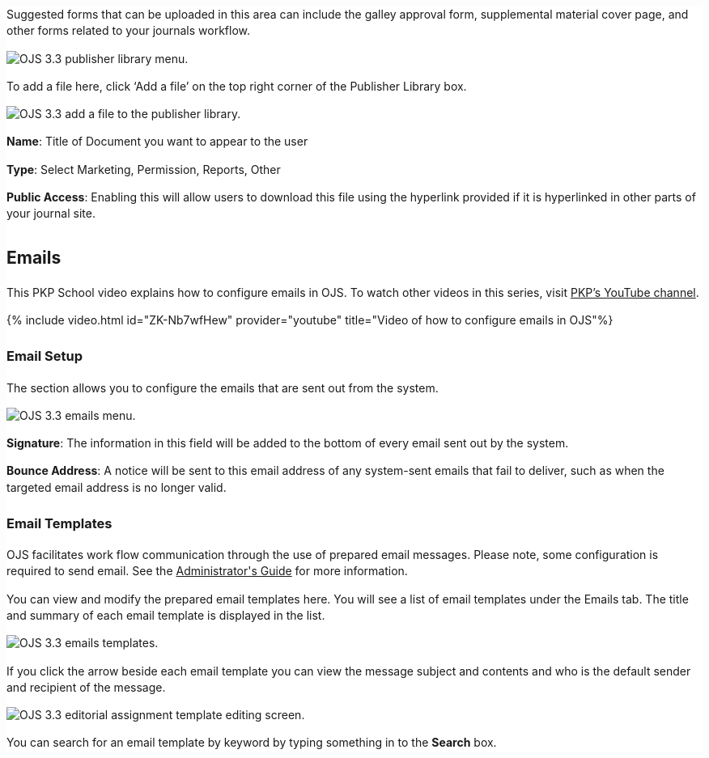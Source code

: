 Suggested forms that can be uploaded in this area can include the galley approval form, supplemental material cover page, and other forms related to your journals workflow.

![OJS 3.3 publisher library menu.](./assets/learning-ojs3.1-jm-settings-workflow-publib1.png)

To add a file here, click ‘Add a file’ on the top right corner of the Publisher Library box.

![OJS 3.3 add a file to the publisher library.](./assets/learning-ojs3.1-jm-settings-workflow-publib2.png)

**Name**: Title of Document you want to appear to the user

**Type**: Select Marketing, Permission, Reports, Other

**Public Access**: Enabling this will allow users to download this file using the hyperlink provided if it is hyperlinked in other parts of your journal site.

## Emails

This PKP School video explains how to configure emails in OJS. To watch other videos in this series, visit [PKP’s YouTube channel](https://www.youtube.com/playlist?list=PLg358gdRUrDVTXpuGXiMgETgnIouWoWaY).

{% include video.html id="ZK-Nb7wfHew" provider="youtube" title="Video of how to configure emails in OJS"%}

### Email Setup

The section allows you to configure the emails that are sent out from the system.

![OJS 3.3 emails menu.](./assets/learning-ojs3.1-jm-settings-workflow-emails.png)

**Signature**: The information in this field will be added to the bottom of every email sent out by the system.

**Bounce Address**: A notice will be sent to this email address of any system-sent emails that fail to deliver, such as when the targeted email address is no longer valid.

### Email Templates

OJS facilitates work flow communication through the use of prepared email messages. Please note, some configuration is required to send email. See the [Administrator's Guide](https://docs.pkp.sfu.ca/admin-guide/en/email) for more information.

You can view and modify the prepared email templates here. You will see a list of email templates under the Emails tab. The title and summary of each email template is displayed in the list.

![OJS 3.3 emails templates.](./assets/learning-ojs3.3-jm-settings-workflow-email-templates.png)

If you click the arrow beside each email template you can view the message subject and contents and who is the default sender and recipient of the message.

![OJS 3.3 editorial assignment template editing screen.](./assets/learning-ojs3.3-jm-settings-workflow-email-template-view.png)

You can search for an email template by keyword by typing something in to the **Search** box.
